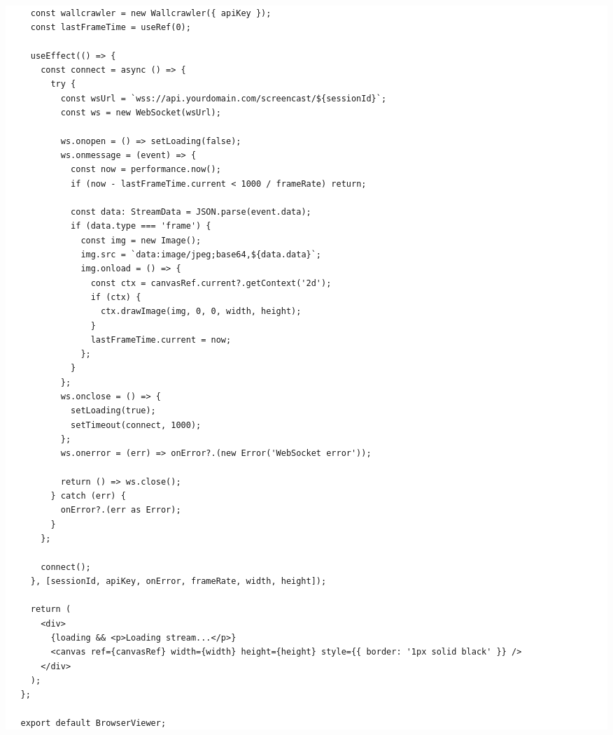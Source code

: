````
     const wallcrawler = new Wallcrawler({ apiKey });
     const lastFrameTime = useRef(0);

     useEffect(() => {
       const connect = async () => {
         try {
           const wsUrl = `wss://api.yourdomain.com/screencast/${sessionId}`;
           const ws = new WebSocket(wsUrl);

           ws.onopen = () => setLoading(false);
           ws.onmessage = (event) => {
             const now = performance.now();
             if (now - lastFrameTime.current < 1000 / frameRate) return;

             const data: StreamData = JSON.parse(event.data);
             if (data.type === 'frame') {
               const img = new Image();
               img.src = `data:image/jpeg;base64,${data.data}`;
               img.onload = () => {
                 const ctx = canvasRef.current?.getContext('2d');
                 if (ctx) {
                   ctx.drawImage(img, 0, 0, width, height);
                 }
                 lastFrameTime.current = now;
               };
             }
           };
           ws.onclose = () => {
             setLoading(true);
             setTimeout(connect, 1000);
           };
           ws.onerror = (err) => onError?.(new Error('WebSocket error'));

           return () => ws.close();
         } catch (err) {
           onError?.(err as Error);
         }
       };

       connect();
     }, [sessionId, apiKey, onError, frameRate, width, height]);

     return (
       <div>
         {loading && <p>Loading stream...</p>}
         <canvas ref={canvasRef} width={width} height={height} style={{ border: '1px solid black' }} />
       </div>
     );
   };

   export default BrowserViewer;
````
